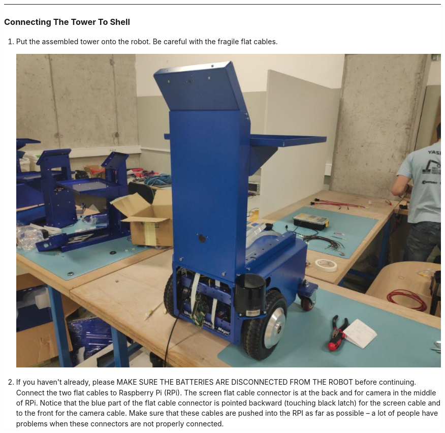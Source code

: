 ***

### Connecting The Tower To Shell

1. Put the assembled tower onto the robot. Be careful with the fragile flat cables.

    ![Tower On Shell](tower_on_shell.png)

2. If you haven't already, please MAKE SURE THE BATTERIES ARE DISCONNECTED FROM THE ROBOT before continuing. Connect the two flat cables to Raspberry Pi (RPi). The screen flat cable connector is at the back and for camera in the middle of RPi. Notice that the blue part of the flat cable connector is pointed backward (touching black latch) for the screen cable and to the front for the camera cable. Make sure that these cables are pushed into the RPI as far as possible – a lot of people have problems when these connectors are not properly connected.
